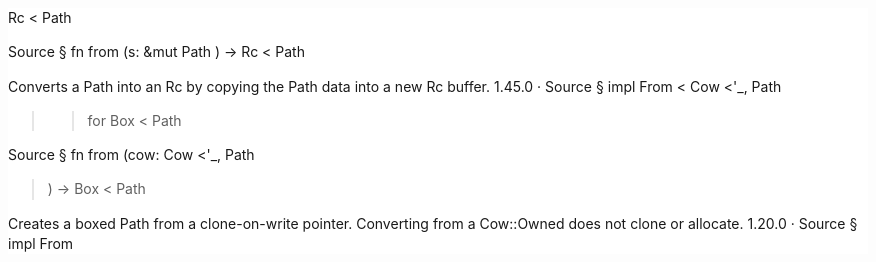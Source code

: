 Rc
<
Path
>
Source
§
fn
from
(s: &mut
Path
) ->
Rc
<
Path
>
Converts a
Path
into an
Rc
by copying the
Path
data into a new
Rc
buffer.
1.45.0
·
Source
§
impl
From
<
Cow
<'_,
Path
>> for
Box
<
Path
>
Source
§
fn
from
(cow:
Cow
<'_,
Path
>) ->
Box
<
Path
>
Creates a boxed
Path
from a clone-on-write pointer.
Converting from a
Cow::Owned
does not clone or allocate.
1.20.0
·
Source
§
impl
From